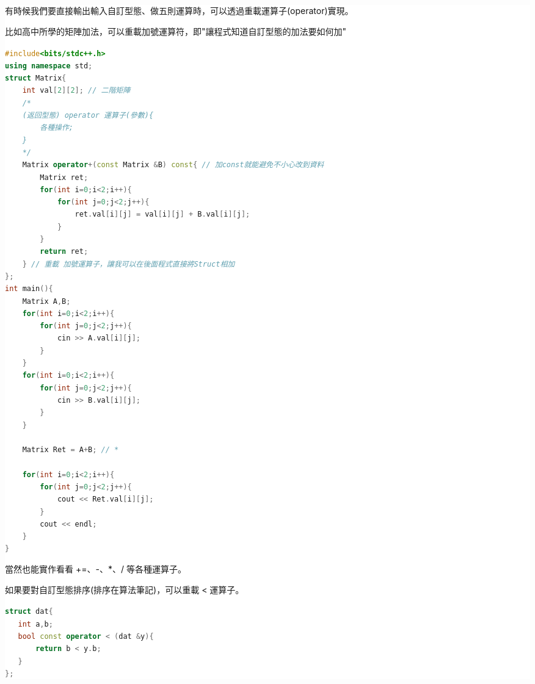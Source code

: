 有時候我們要直接輸出輸入自訂型態、做五則運算時，可以透過重載運算子(operator)實現。

比如高中所學的矩陣加法，可以重載加號運算符，即"讓程式知道自訂型態的加法要如何加"

```cpp
#include<bits/stdc++.h>
using namespace std;
struct Matrix{
    int val[2][2]; // 二階矩陣
    /*
	(返回型態) operator 運算子(參數){
	    各種操作;
	}
	*/
	Matrix operator+(const Matrix &B) const{ // 加const就能避免不小心改到資料
	    Matrix ret;
		for(int i=0;i<2;i++){
		    for(int j=0;j<2;j++){
			    ret.val[i][j] = val[i][j] + B.val[i][j];
			}
		}
		return ret;
	} // 重載 加號運算子，讓我可以在後面程式直接將Struct相加
};
int main(){
    Matrix A,B;
	for(int i=0;i<2;i++){
		for(int j=0;j<2;j++){
			cin >> A.val[i][j];
		}
	}
	for(int i=0;i<2;i++){
		for(int j=0;j<2;j++){
			cin >> B.val[i][j];
		}
	}
	
    Matrix Ret = A+B; // *
	
	for(int i=0;i<2;i++){
		for(int j=0;j<2;j++){
			cout << Ret.val[i][j];
		}
		cout << endl;
	}
}
```

當然也能實作看看 +=、-、\*、\/ 等各種運算子。 

如果要對自訂型態排序(排序在算法筆記)，可以重載 < 運算子。

```cpp
struct dat{
   int a,b;
   bool const operator < (dat &y){
       return b < y.b;
   }
};
```

